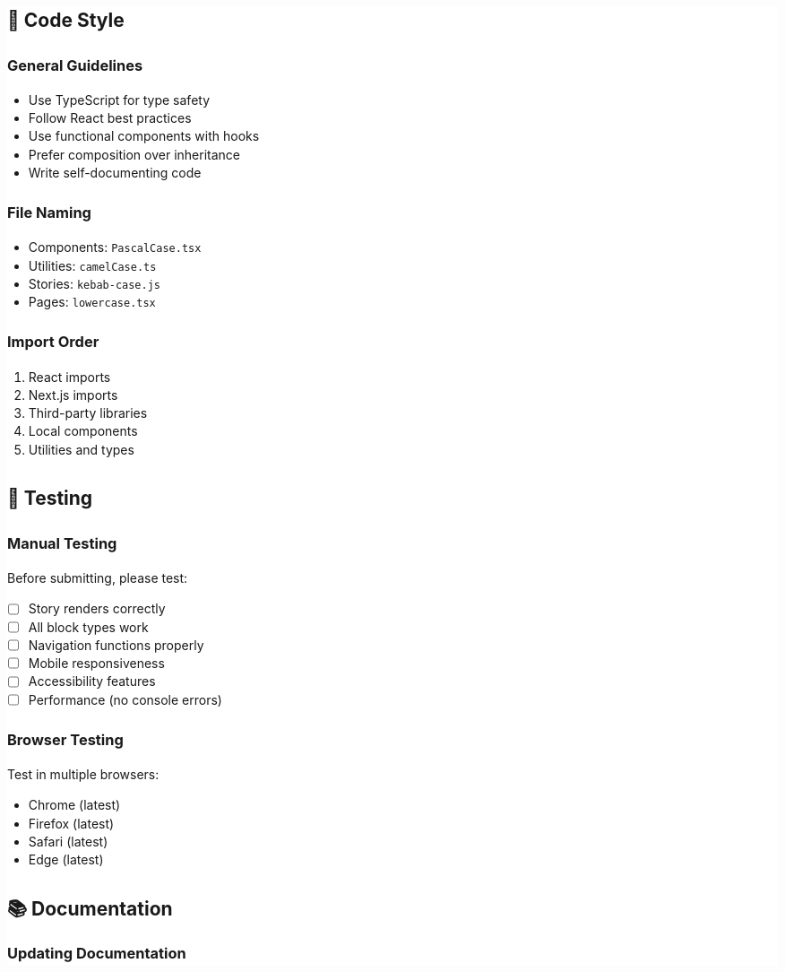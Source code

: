 ## 🎨 Code Style

### General Guidelines

- Use TypeScript for type safety
- Follow React best practices
- Use functional components with hooks
- Prefer composition over inheritance
- Write self-documenting code

### File Naming

- Components: `PascalCase.tsx`
- Utilities: `camelCase.ts`
- Stories: `kebab-case.js`
- Pages: `lowercase.tsx`

### Import Order

1. React imports
2. Next.js imports
3. Third-party libraries
4. Local components
5. Utilities and types

## 🧪 Testing

### Manual Testing

Before submitting, please test:

- [ ] Story renders correctly
- [ ] All block types work
- [ ] Navigation functions properly
- [ ] Mobile responsiveness
- [ ] Accessibility features
- [ ] Performance (no console errors)

### Browser Testing

Test in multiple browsers:
- Chrome (latest)
- Firefox (latest)
- Safari (latest)
- Edge (latest)

## 📚 Documentation

### Updating Documentation
